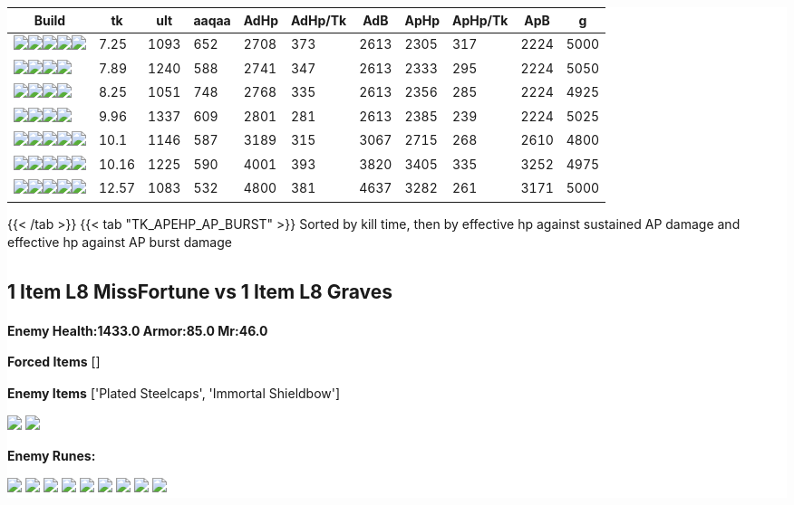 



 Build |tk|ult|aaqaa|AdHp|AdHp/Tk|AdB|ApHp|ApHp/Tk|ApB|g
-|-|-|-|-|-|-|-|-|-|-
![](/item/6672.png)![](/item/1001.png)![](/item/1053.png)![](/item/1055.png)![](/item/1036.png)|7.25|1093|652|2708|373|2613|2305|317|2224|5000
![](/item/6675.png)![](/item/1001.png)![](/item/1053.png)![](/item/1055.png)|7.89|1240|588|2741|347|2613|2333|295|2224|5050
![](/item/3153.png)![](/item/1001.png)![](/item/1055.png)![](/item/1037.png)|8.25|1051|748|2768|335|2613|2356|285|2224|4925
![](/item/3074.png)![](/item/1001.png)![](/item/1055.png)![](/item/1037.png)|9.96|1337|609|2801|281|2613|2385|239|2224|5025
![](/item/6609.png)![](/item/1001.png)![](/item/1053.png)![](/item/1055.png)![](/item/1036.png)|10.1|1146|587|3189|315|3067|2715|268|2610|4800
![](/item/6673.png)![](/item/1001.png)![](/item/1055.png)![](/item/1037.png)![](/item/1036.png)|10.16|1225|590|4001|393|3820|3405|335|3252|4975
![](/item/3026.png)![](/item/1001.png)![](/item/1053.png)![](/item/1055.png)![](/item/1036.png)|12.57|1083|532|4800|381|4637|3282|261|3171|5000
{{< /tab >}}
{{< tab "TK_APEHP_AP_BURST" >}}
Sorted by kill time, then by effective hp against sustained AP damage and effective hp against AP burst damage
## 1 Item L8 MissFortune vs 1 Item L8 Graves

**Enemy Health:1433.0 Armor:85.0 Mr:46.0**


**Forced Items** []








**Enemy Items** ['Plated Steelcaps', 'Immortal Shieldbow']





![](/item/3047.png)
![](/item/6673.png)



**Enemy Runes:**





![](/Styles/Precision/FleetFootwork/FleetFootwork.png)
![](/Styles/Precision/Overheal.png)
![](/Styles/Precision/LegendAlacrity/LegendAlacrity.png)
![](/Styles/Precision/CoupDeGrace/CoupDeGrace.png)
![](/Styles/Domination/EyeballCollection/EyeballCollection.png)
![](/Styles/Domination/TreasureHunter/TreasureHunter.png)
![](/StatMods/StatModsAttackSpeedIcon.png)
![](/StatMods/StatModsAdaptiveForceIcon.png)
![](/StatMods/StatModsHealthScalingIcon.png)
